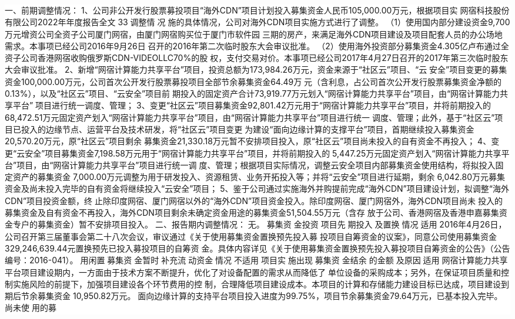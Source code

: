 一、前期调整情况：
1、公司非公开发行股票募投项目“海外CDN”项目计划投入募集资金人民币105,000.00万元，根据项目实
网宿科技股份有限公司2022年年度报告全文
33
调整情
况
施的具体情况，公司对海外CDN项目实施方式进行了调整。
（1）使用国内部分建设资金9,700万元增资公司全资子公司厦门网宿，由厦门网宿购买位于厦门市软件园
三期的房产，来满足海外CDN项目建设及项目配套人员的办公场地需求。本事项已经公司2016年9月26日
召开的2016年第二次临时股东大会审议批准。
（2）使用海外投资部分募集资金4.305亿卢布通过全资子公司香港网宿收购俄罗斯CDN-VIDEOLLC70%的股
权，支付交易对价。本事项已经公司2017年4月27日召开的2017年第三次临时股东大会审议批准。
2、新增“网宿计算能力共享平台”项目，投资总额为173,984.26万元，资金来源于“社区云”项目、“云
安全”项目变更的募集资金100,000.00万元，公司首次公开发行股票募投项目全部节余募集资金64.49万
元（含利息，占公司首次公开发行股票募集资金净额的0.13%），以及“社区云”项目、“云安全”项目前
期投入的固定资产合计73,919.77万元划入“网宿计算能力共享平台”项目，由“网宿计算能力共享平台”
项目进行统一调度、管理；
3、变更“社区云”项目募集资金92,801.42万元用于“网宿计算能力共享平台”项目，并将前期投入的
68,472.51万元固定资产划入“网宿计算能力共享平台”项目，由“网宿计算能力共享平台”项目进行统一
调度、管理；此外，基于“社区云”项目已投入的边缘节点、运营平台及技术研发，将“社区云”项目变更
为建设“面向边缘计算的支撑平台”项目，首期继续投入募集资金20,570.20万元，原“社区云”项目剩余
募集资金21,330.18万元暂不安排项目投入，原“社区云”项目尚未投入的自有资金不再投入；
4、变更“云安全”项目募集资金7,198.58万元用于“网宿计算能力共享平台”项目，并将前期投入的
5,447.25万元固定资产划入“网宿计算能力共享平台”项目，由“网宿计算能力共享平台”项目进行统一调
度、管理；根据项目实际情况，调整云安全项目内部募集资金使用结构，将拟投入固定资产的募集资金
7,000.00万元调整为用于研发投入、资源租赁、业务开拓投入等；并将“云安全”项目进行延期，剩余
6,042.80万元募集资金及尚未投入完毕的自有资金将继续投入“云安全”项目；
5、鉴于公司通过实施海外并购提前完成“海外CDN”项目建设计划，拟调整“海外CDN”项目投资金额，终
止除印度网宿、厦门网宿以外的“海外CDN”项目资金投入。除印度网宿、厦门网宿外，海外CDN项目尚未
投入的募集资金及自有资金不再投入，海外CDN项目剩余未确定资金用途的募集资金51,504.55万元（含存
放于公司、香港网宿及香港申嘉募集资金专户的募集资金）暂不安排项目投入。
二、报告期内调整情况：
无。
募集资
金投资
项目先
期投入
及置换
情况
适用
2016年4月26日，公司召开第三届董事会第二十八次会议，审议通过《关于使用募集资金置换预先投入募
投项目自筹资金的议案》，同意公司使用募集资金329,246,639.44元置换预先已投入募投项目的自筹资
金。具体内容详见《关于使用募集资金置换预先投入募投项目自筹资金的公告》（公告编号：2016-041）。
用闲置
募集资
金暂时
补充流
动资金
情况
不适用
项目实
施出现
募集资
金结余
的金额
及原因
适用
网宿计算能力共享平台项目建设期内，一方面由于技术方案不断提升，优化了对设备配置的需求从而降低了
单位设备的采购成本；另外，在保证项目质量和控制实施风险的前提下，加强项目建设各个环节费用的控
制，合理降低项目建设成本。本项目的计算和存储能力建设目标已达成，项目建设到期后节余募集资金
10,950.82万元。
面向边缘计算的支持平台项目投入进度为99.75%，项目节余募集资金79.64万元，已基本投入完毕。
尚未使
用的募